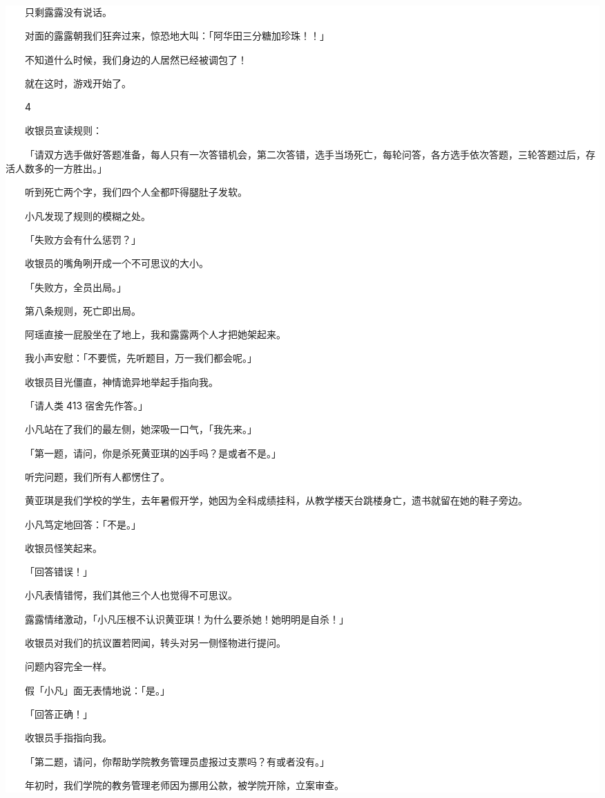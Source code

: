 &emsp;&emsp;只剩露露没有说话。  
  
&emsp;&emsp;对面的露露朝我们狂奔过来，惊恐地大叫：「阿华田三分糖加珍珠！！」  
  
&emsp;&emsp;不知道什么时候，我们身边的人居然已经被调包了！  
  
&emsp;&emsp;就在这时，游戏开始了。  
  
&emsp;&emsp;4  
  
&emsp;&emsp;收银员宣读规则：  
  
&emsp;&emsp;「请双方选手做好答题准备，每人只有一次答错机会，第二次答错，选手当场死亡，每轮问答，各方选手依次答题，三轮答题过后，存活人数多的一方胜出。」  
  
&emsp;&emsp;听到死亡两个字，我们四个人全都吓得腿肚子发软。  
  
&emsp;&emsp;小凡发现了规则的模糊之处。  
  
&emsp;&emsp;「失败方会有什么惩罚？」  
  
&emsp;&emsp;收银员的嘴角咧开成一个不可思议的大小。  
  
&emsp;&emsp;「失败方，全员出局。」  
  
&emsp;&emsp;第八条规则，死亡即出局。  
  
&emsp;&emsp;阿瑶直接一屁股坐在了地上，我和露露两个人才把她架起来。  
  
&emsp;&emsp;我小声安慰：「不要慌，先听题目，万一我们都会呢。」  
  
&emsp;&emsp;收银员目光僵直，神情诡异地举起手指向我。  
  
&emsp;&emsp;「请人类 413 宿舍先作答。」  
  
&emsp;&emsp;小凡站在了我们的最左侧，她深吸一口气，「我先来。」  
  
&emsp;&emsp;「第一题，请问，你是杀死黄亚琪的凶手吗？是或者不是。」  
  
&emsp;&emsp;听完问题，我们所有人都愣住了。  
  
&emsp;&emsp;黄亚琪是我们学校的学生，去年暑假开学，她因为全科成绩挂科，从教学楼天台跳楼身亡，遗书就留在她的鞋子旁边。  
  
&emsp;&emsp;小凡笃定地回答：「不是。」  
  
&emsp;&emsp;收银员怪笑起来。  
  
&emsp;&emsp;「回答错误！」  
  
&emsp;&emsp;小凡表情错愕，我们其他三个人也觉得不可思议。  
  
&emsp;&emsp;露露情绪激动，「小凡压根不认识黄亚琪！为什么要杀她！她明明是自杀！」  
  
&emsp;&emsp;收银员对我们的抗议置若罔闻，转头对另一侧怪物进行提问。  
  
&emsp;&emsp;问题内容完全一样。  
  
&emsp;&emsp;假「小凡」面无表情地说：「是。」  
  
&emsp;&emsp;「回答正确！」  
  
&emsp;&emsp;收银员手指指向我。  
  
&emsp;&emsp;「第二题，请问，你帮助学院教务管理员虚报过支票吗？有或者没有。」  
  
&emsp;&emsp;年初时，我们学院的教务管理老师因为挪用公款，被学院开除，立案审查。  
  